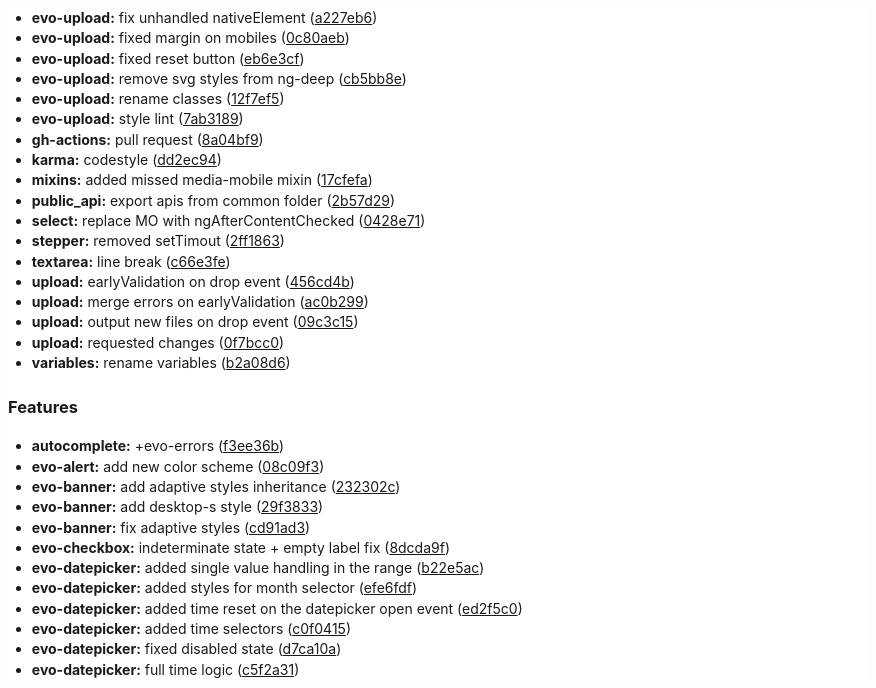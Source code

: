 * **evo-upload:** fix unhandled nativeElement ([a227eb6](https://github.com/evotor/Evo-UI-Kit/commit/a227eb673c35d6162bade55b900c009f33b2d129))
* **evo-upload:** fixed margin on mobiles ([0c80aeb](https://github.com/evotor/Evo-UI-Kit/commit/0c80aeb24607ea6d81beaac5a3a89d572783004c))
* **evo-upload:** fixed reset button ([eb6e3cf](https://github.com/evotor/Evo-UI-Kit/commit/eb6e3cfb62827eb500d5de971456e3952d4529f9))
* **evo-upload:** remove svg styles from ng-deep ([cb5bb8e](https://github.com/evotor/Evo-UI-Kit/commit/cb5bb8e5836ec61cda4da0ad20bda00002eca857))
* **evo-upload:** rename classes ([12f7ef5](https://github.com/evotor/Evo-UI-Kit/commit/12f7ef5c14aaac81f656ca5465da327a7104e39a))
* **evo-upload:** style lint ([7ab3189](https://github.com/evotor/Evo-UI-Kit/commit/7ab31896b4f4c56e9ebb9ccc8e27a0a671e2c53e))
* **gh-actions:** pull request ([8a04bf9](https://github.com/evotor/Evo-UI-Kit/commit/8a04bf969092f6a63eb461b8022a37917c8701eb))
* **karma:** codestyle ([dd2ec94](https://github.com/evotor/Evo-UI-Kit/commit/dd2ec9444e7bce9e6c1dbfeeaa37d8a94695bb39))
* **mixins:** added missed media-mobile mixin ([17cfefa](https://github.com/evotor/Evo-UI-Kit/commit/17cfefa39a41318e150ebbcae4f755de02735018))
* **public_api:** export apis from common folder ([2b57d29](https://github.com/evotor/Evo-UI-Kit/commit/2b57d2945dfecce42e76a6c54e290ab90b471077))
* **select:** replace MO with ngAfterContentChecked ([0428e71](https://github.com/evotor/Evo-UI-Kit/commit/0428e719f47f2854a062a80cc5ac9987960dbb1f))
* **stepper:** removed setTimout ([2ff1863](https://github.com/evotor/Evo-UI-Kit/commit/2ff18631142f3398c25ff80b0def86f84a1d3044))
* **textarea:** line break ([c66e3fe](https://github.com/evotor/Evo-UI-Kit/commit/c66e3fe20af6296b6240e34ce0460b33301750c9))
* **upload:** earlyValidation on drop event ([456cd4b](https://github.com/evotor/Evo-UI-Kit/commit/456cd4bbb97fbeef303020405fc3c84f11fa6e54))
* **upload:** merge errors on earlyValidation ([ac0b299](https://github.com/evotor/Evo-UI-Kit/commit/ac0b29948683546266bfdd80de3390e085e12e16))
* **upload:** output new files on drop event ([09c3c15](https://github.com/evotor/Evo-UI-Kit/commit/09c3c15e50925286f5ffa335c75733adc393c3ce))
* **upload:** requested changes ([0f7bcc0](https://github.com/evotor/Evo-UI-Kit/commit/0f7bcc04558df554e1ce715ce86e02ac32cf2cde))
* **variables:** rename variables ([b2a08d6](https://github.com/evotor/Evo-UI-Kit/commit/b2a08d69735a5ec5bd98bf03fd6838645804662c))


### Features

* **autocomplete:** +evo-errors ([f3ee36b](https://github.com/evotor/Evo-UI-Kit/commit/f3ee36bfc9b419cf6b329200fb85cd892b87d07c))
* **evo-alert:** add new color scheme ([08c09f3](https://github.com/evotor/Evo-UI-Kit/commit/08c09f3e79d7bf9a4505fda7d5e97a0e862e5302))
* **evo-banner:** add adaptive styles inheritance ([232302c](https://github.com/evotor/Evo-UI-Kit/commit/232302c99903d8ebfc46b705bf6b668a9eb7a521))
* **evo-banner:** add desktop-s style ([29f3833](https://github.com/evotor/Evo-UI-Kit/commit/29f38339a8f0604ee58dd6b29e15fdd273663d2f))
* **evo-banner:** fix adaptive styles ([cd91ad3](https://github.com/evotor/Evo-UI-Kit/commit/cd91ad322ee04def6697dd4d454af320735f5d23))
* **evo-checkbox:** indeterminate state + empty label fix ([8dcda9f](https://github.com/evotor/Evo-UI-Kit/commit/8dcda9f6610c234f0911901db2106b8fdc756760))
* **evo-datepicker:** added single value handling in the range ([b22e5ac](https://github.com/evotor/Evo-UI-Kit/commit/b22e5ac5c985fbb14e216a4250f9bfc9ba934512))
* **evo-datepicker:** added styles for month selector ([efe6fdf](https://github.com/evotor/Evo-UI-Kit/commit/efe6fdf35538d07ee8dd6f61776c8f9acebdd5f0))
* **evo-datepicker:** added time reset on the datepicker open event ([ed2f5c0](https://github.com/evotor/Evo-UI-Kit/commit/ed2f5c060086c4a9f954fdaf089c9ffeb40d21f3))
* **evo-datepicker:** added time selectors ([c0f0415](https://github.com/evotor/Evo-UI-Kit/commit/c0f0415df9d353fa4985da9d20c1ff56ff09c71f))
* **evo-datepicker:** fixed disabled state ([d7ca10a](https://github.com/evotor/Evo-UI-Kit/commit/d7ca10a4e6572b6583a55598769fa9a7a7985aa1))
* **evo-datepicker:** full time logic ([c5f2a31](https://github.com/evotor/Evo-UI-Kit/commit/c5f2a31a2d82883be4125cffe67516e0b4025f67))